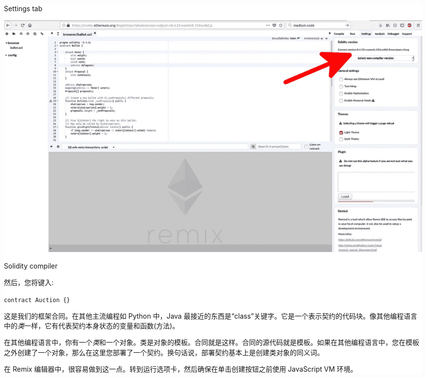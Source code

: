 
Settings tab

![](img/1dd015f5f5a01cf3dc29c5b5f40a5821.png)

Solidity compiler

然后，您将键入:

```
contract Auction {}
```

这是我们的框架合同。在其他主流编程如 Python 中，Java 最接近的东西是“class”关键字。它是一个表示契约的代码块。像其他编程语言中的*类*一样，它有代表契约本身状态的变量和函数(方法)。

在其他编程语言中，你有一个*类*和一个对象。类是对象的模板。合同就是这样。合同的源代码就是模板。如果在其他编程语言中，您在模板之外创建了一个对象，那么在这里您部署了一个契约。换句话说，部署契约基本上是创建类对象的同义词。

在 Remix 编辑器中，很容易做到这一点。转到运行选项卡，然后确保在单击创建按钮之前使用 JavaScript VM 环境。
